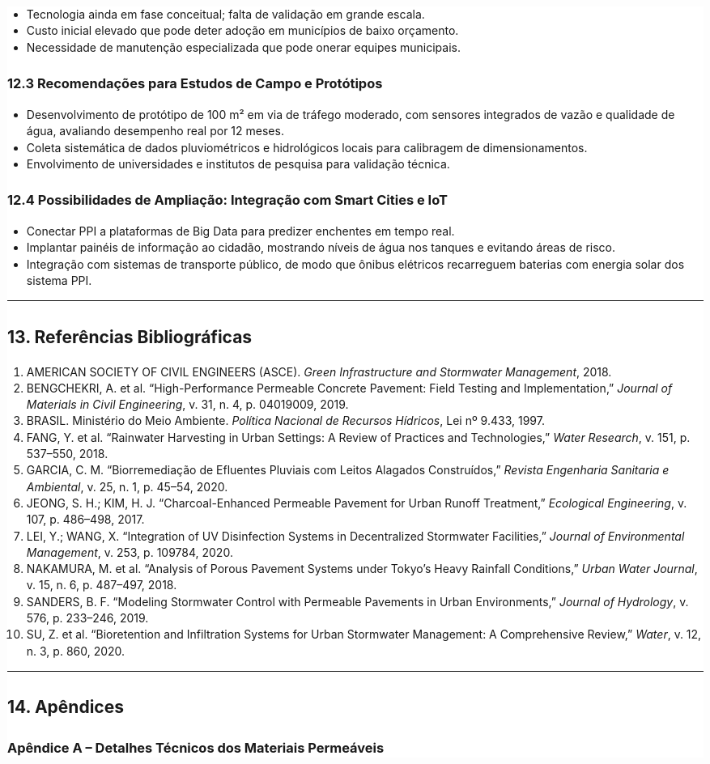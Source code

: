 * Tecnologia ainda em fase conceitual; falta de validação em grande escala.
* Custo inicial elevado que pode deter adoção em municípios de baixo orçamento.
* Necessidade de manutenção especializada que pode onerar equipes municipais.

### 12.3 Recomendações para Estudos de Campo e Protótipos

* Desenvolvimento de protótipo de 100 m² em via de tráfego moderado, com sensores integrados de vazão e qualidade de água, avaliando desempenho real por 12 meses.
* Coleta sistemática de dados pluviométricos e hidrológicos locais para calibragem de dimensionamentos.
* Envolvimento de universidades e institutos de pesquisa para validação técnica.

### 12.4 Possibilidades de Ampliação: Integração com Smart Cities e IoT

* Conectar PPI a plataformas de Big Data para predizer enchentes em tempo real.
* Implantar painéis de informação ao cidadão, mostrando níveis de água nos tanques e evitando áreas de risco.
* Integração com sistemas de transporte público, de modo que ônibus elétricos recarreguem baterias com energia solar dos sistema PPI.

---

## 13. Referências Bibliográficas

1. AMERICAN SOCIETY OF CIVIL ENGINEERS (ASCE). *Green Infrastructure and Stormwater Management*, 2018.
2. BENGCHEKRI, A. et al. “High-Performance Permeable Concrete Pavement: Field Testing and Implementation,” *Journal of Materials in Civil Engineering*, v. 31, n. 4, p. 04019009, 2019.
3. BRASIL. Ministério do Meio Ambiente. *Política Nacional de Recursos Hídricos*, Lei nº 9.433, 1997.
4. FANG, Y. et al. “Rainwater Harvesting in Urban Settings: A Review of Practices and Technologies,” *Water Research*, v. 151, p. 537–550, 2018.
5. GARCIA, C. M. “Biorremediação de Efluentes Pluviais com Leitos Alagados Construídos,” *Revista Engenharia Sanitaria e Ambiental*, v. 25, n. 1, p. 45–54, 2020.
6. JEONG, S. H.; KIM, H. J. “Charcoal-Enhanced Permeable Pavement for Urban Runoff Treatment,” *Ecological Engineering*, v. 107, p. 486–498, 2017.
7. LEI, Y.; WANG, X. “Integration of UV Disinfection Systems in Decentralized Stormwater Facilities,” *Journal of Environmental Management*, v. 253, p. 109784, 2020.
8. NAKAMURA, M. et al. “Analysis of Porous Pavement Systems under Tokyo’s Heavy Rainfall Conditions,” *Urban Water Journal*, v. 15, n. 6, p. 487–497, 2018.
9. SANDERS, B. F. “Modeling Stormwater Control with Permeable Pavements in Urban Environments,” *Journal of Hydrology*, v. 576, p. 233–246, 2019.
10. SU, Z. et al. “Bioretention and Infiltration Systems for Urban Stormwater Management: A Comprehensive Review,” *Water*, v. 12, n. 3, p. 860, 2020.

---

## 14. Apêndices

### Apêndice A – Detalhes Técnicos dos Materiais Permeáveis

